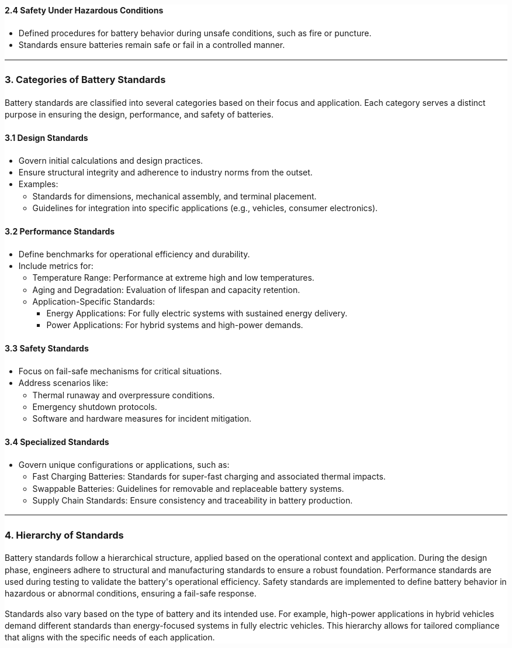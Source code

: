 #### 2.4 Safety Under Hazardous Conditions
- Defined procedures for battery behavior during unsafe conditions, such as fire or puncture.
- Standards ensure batteries remain safe or fail in a controlled manner.

---

### 3. Categories of Battery Standards

Battery standards are classified into several categories based on their focus and application. Each category serves a distinct purpose in ensuring the design, performance, and safety of batteries.

#### 3.1 Design Standards
- Govern initial calculations and design practices.
- Ensure structural integrity and adherence to industry norms from the outset.
- Examples:
  - Standards for dimensions, mechanical assembly, and terminal placement.
  - Guidelines for integration into specific applications (e.g., vehicles, consumer electronics).

#### 3.2 Performance Standards
- Define benchmarks for operational efficiency and durability.
- Include metrics for:
  - Temperature Range: Performance at extreme high and low temperatures.
  - Aging and Degradation: Evaluation of lifespan and capacity retention.
  - Application-Specific Standards:
    - Energy Applications: For fully electric systems with sustained energy delivery.
    - Power Applications: For hybrid systems and high-power demands.

#### 3.3 Safety Standards
- Focus on fail-safe mechanisms for critical situations.
- Address scenarios like:
  - Thermal runaway and overpressure conditions.
  - Emergency shutdown protocols.
  - Software and hardware measures for incident mitigation.

#### 3.4 Specialized Standards
- Govern unique configurations or applications, such as:
  - Fast Charging Batteries: Standards for super-fast charging and associated thermal impacts.
  - Swappable Batteries: Guidelines for removable and replaceable battery systems.
  - Supply Chain Standards: Ensure consistency and traceability in battery production.

---

### 4. Hierarchy of Standards

Battery standards follow a hierarchical structure, applied based on the operational context and application. During the design phase, engineers adhere to structural and manufacturing standards to ensure a robust foundation. Performance standards are used during testing to validate the battery's operational efficiency. Safety standards are implemented to define battery behavior in hazardous or abnormal conditions, ensuring a fail-safe response.

Standards also vary based on the type of battery and its intended use. For example, high-power applications in hybrid vehicles demand different standards than energy-focused systems in fully electric vehicles. This hierarchy allows for tailored compliance that aligns with the specific needs of each application.
